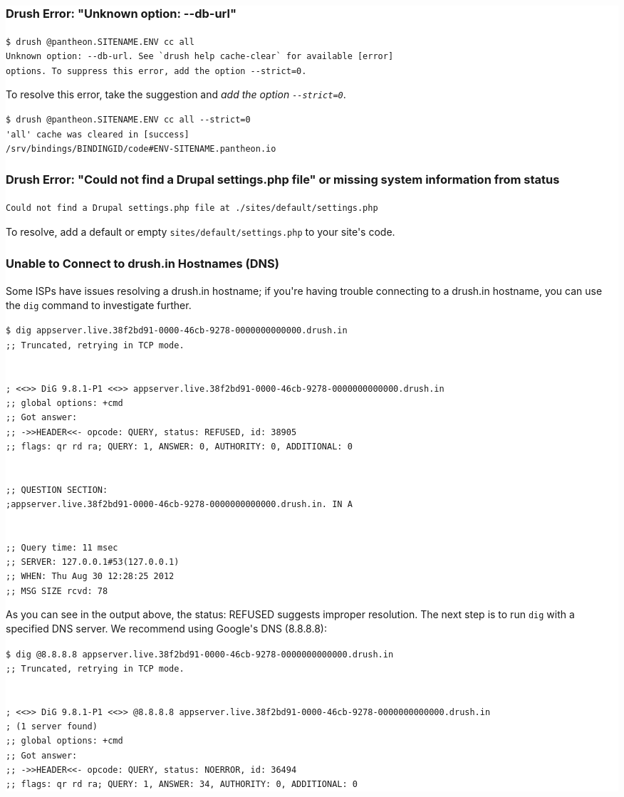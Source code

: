 ### Drush Error: "Unknown option: --db-url"

    $ drush @pantheon.SITENAME.ENV cc all
    Unknown option: --db-url. See `drush help cache-clear` for available [error]
    options. To suppress this error, add the option --strict=0.

To resolve this error, take the suggestion and _add the option `--strict=0`_.

    $ drush @pantheon.SITENAME.ENV cc all --strict=0
    'all' cache was cleared in [success]
    /srv/bindings/BINDINGID/code#ENV-SITENAME.pantheon.io

### Drush Error: "Could not find a Drupal settings.php file" or missing system information from status

    Could not find a Drupal settings.php file at ./sites/default/settings.php

To resolve, add a default or empty `sites/default/settings.php` to your site's code.

### Unable to Connect to drush.in Hostnames (DNS)

Some ISPs have issues resolving a drush.in hostname; if you're having trouble connecting to a drush.in hostname, you can use the `dig` command to investigate further.

    $ dig appserver.live.38f2bd91-0000-46cb-9278-0000000000000.drush.in
    ;; Truncated, retrying in TCP mode.


    ; <<>> DiG 9.8.1-P1 <<>> appserver.live.38f2bd91-0000-46cb-9278-0000000000000.drush.in
    ;; global options: +cmd
    ;; Got answer:
    ;; ->>HEADER<<- opcode: QUERY, status: REFUSED, id: 38905
    ;; flags: qr rd ra; QUERY: 1, ANSWER: 0, AUTHORITY: 0, ADDITIONAL: 0


    ;; QUESTION SECTION:
    ;appserver.live.38f2bd91-0000-46cb-9278-0000000000000.drush.in. IN A


    ;; Query time: 11 msec
    ;; SERVER: 127.0.0.1#53(127.0.0.1)
    ;; WHEN: Thu Aug 30 12:28:25 2012
    ;; MSG SIZE rcvd: 78

As you can see in the output above, the status: REFUSED suggests improper resolution. The next step is to run `dig` with a specified DNS server. We recommend using Google's DNS (8.8.8.8):

    $ dig @8.8.8.8 appserver.live.38f2bd91-0000-46cb-9278-0000000000000.drush.in
    ;; Truncated, retrying in TCP mode.


    ; <<>> DiG 9.8.1-P1 <<>> @8.8.8.8 appserver.live.38f2bd91-0000-46cb-9278-0000000000000.drush.in
    ; (1 server found)
    ;; global options: +cmd
    ;; Got answer:
    ;; ->>HEADER<<- opcode: QUERY, status: NOERROR, id: 36494
    ;; flags: qr rd ra; QUERY: 1, ANSWER: 34, AUTHORITY: 0, ADDITIONAL: 0
